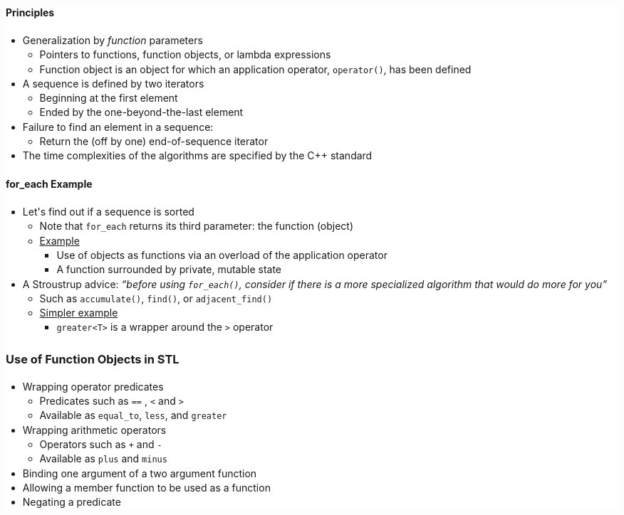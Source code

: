 #### Principles

* Generalization by *function* parameters
    * Pointers to functions, function objects, or lambda expressions
    * Function object is an object for which an application operator, `operator()`, has been defined 
* A sequence is defined by two iterators
    * Beginning at the first element
    * Ended by the one-beyond-the-last element
* Failure to find an element in a sequence:
    * Return the (off by one) end-of-sequence iterator
* The time complexities of the algorithms are specified by the C++ standard



#### for_each Example

* Let's find out if a sequence is sorted
    * Note that `for_each` returns its third parameter: the function (object)
    * [Example](http://people.cs.aau.dk/~simas/sp2021/lecture6/for_each.cpp.html)
        * Use of objects as functions via an overload of the application operator
        * A function surrounded by private, mutable state
* A Stroustrup advice: *“before using `for_each()`, consider if there is a more specialized algorithm that would do more for you”*
    * Such as `accumulate()`, `find()`, or `adjacent_find()`
    * [Simpler example](http://people.cs.aau.dk/~simas/sp2021/lecture6/adjacent_find.cpp.html)
        * `greater<T>` is a wrapper around the `>` operator

### Use of Function Objects in STL

* Wrapping operator predicates
    * Predicates such as `==` , `<` and `>`
    * Available as `equal_to`, `less`, and `greater`
* Wrapping arithmetic operators
    * Operators such as `+` and `-`
    * Available as `plus` and `minus`
* Binding one argument of a two argument function
* Allowing a member function to be used as a function
* Negating a predicate